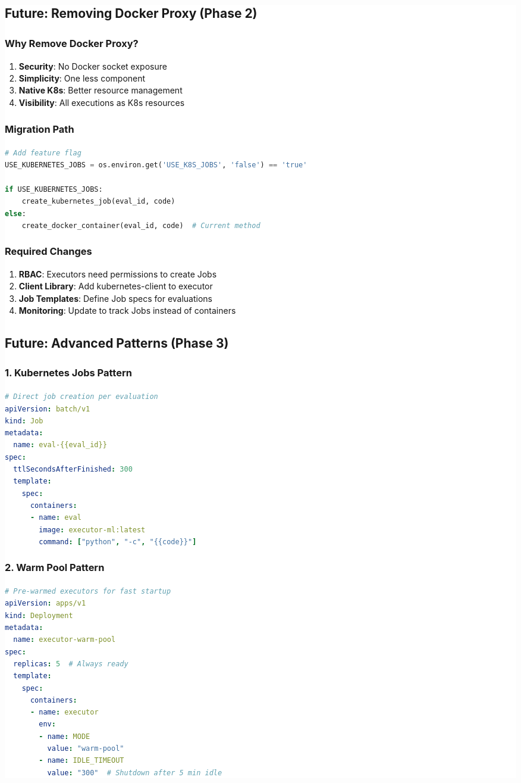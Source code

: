 ## Future: Removing Docker Proxy (Phase 2)

### Why Remove Docker Proxy?
1. **Security**: No Docker socket exposure
2. **Simplicity**: One less component
3. **Native K8s**: Better resource management
4. **Visibility**: All executions as K8s resources

### Migration Path
```python
# Add feature flag
USE_KUBERNETES_JOBS = os.environ.get('USE_K8S_JOBS', 'false') == 'true'

if USE_KUBERNETES_JOBS:
    create_kubernetes_job(eval_id, code)
else:
    create_docker_container(eval_id, code)  # Current method
```

### Required Changes
1. **RBAC**: Executors need permissions to create Jobs
2. **Client Library**: Add kubernetes-client to executor
3. **Job Templates**: Define Job specs for evaluations
4. **Monitoring**: Update to track Jobs instead of containers

## Future: Advanced Patterns (Phase 3)

### 1. Kubernetes Jobs Pattern
```yaml
# Direct job creation per evaluation
apiVersion: batch/v1
kind: Job
metadata:
  name: eval-{{eval_id}}
spec:
  ttlSecondsAfterFinished: 300
  template:
    spec:
      containers:
      - name: eval
        image: executor-ml:latest
        command: ["python", "-c", "{{code}}"]
```

### 2. Warm Pool Pattern
```yaml
# Pre-warmed executors for fast startup
apiVersion: apps/v1
kind: Deployment
metadata:
  name: executor-warm-pool
spec:
  replicas: 5  # Always ready
  template:
    spec:
      containers:
      - name: executor
        env:
        - name: MODE
          value: "warm-pool"
        - name: IDLE_TIMEOUT
          value: "300"  # Shutdown after 5 min idle
```